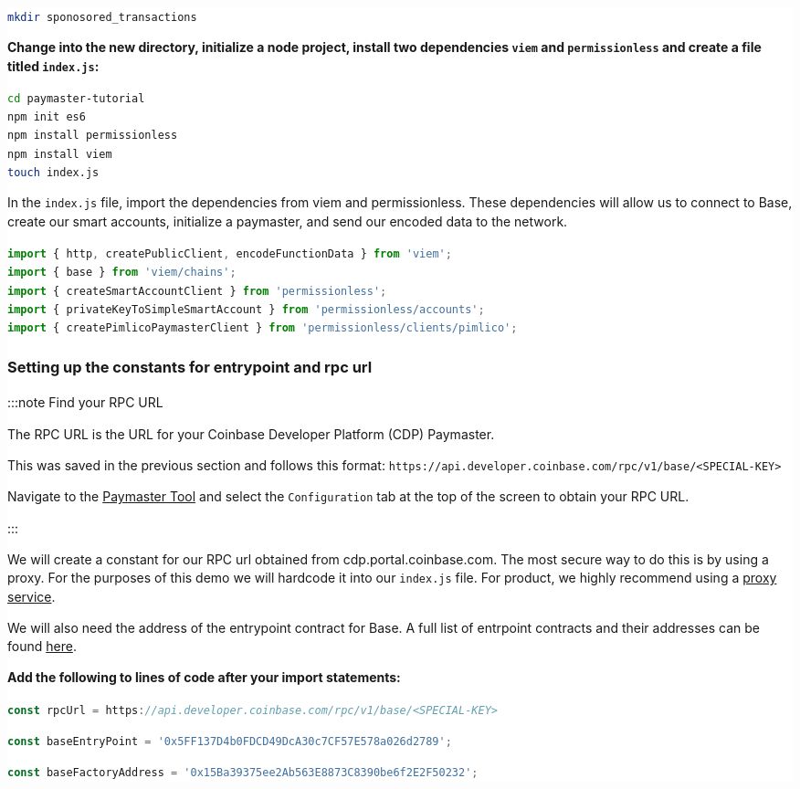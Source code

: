 ```bash
mkdir sponosored_transactions
```

**Change into the new directory, initialize a node project, install two dependencies `viem` and `permissionless` and create a file titled `index.js`:**

```bash
cd paymaster-tutorial
npm init es6
npm install permissionless
npm install viem
touch index.js
```

In the `index.js` file, import the dependencies from viem and permissionless.
These dependencies will allow us to connect to Base, create our smart accounts, initialize a paymaster, and send our encoded data to the network.

```javascript
import { http, createPublicClient, encodeFunctionData } from 'viem';
import { base } from 'viem/chains';
import { createSmartAccountClient } from 'permissionless';
import { privateKeyToSimpleSmartAccount } from 'permissionless/accounts';
import { createPimlicoPaymasterClient } from 'permissionless/clients/pimlico';
```

### Setting up the constants for entrypoint and rpc url

:::note Find your RPC URL

The RPC URL is the URL for your Coinbase Developer Platform (CDP) Paymaster.

This was saved in the previous section and follows this format: `https://api.developer.coinbase.com/rpc/v1/base/<SPECIAL-KEY>`

Navigate to the [Paymaster Tool](https://portal.cdp.coinbase.com/products/bundler-and-paymaster) and select the `Configuration` tab at the top of the screen to obtain your RPC URL.

:::

We will create a constant for our RPC url obtained from cdp.portal.coinbase.com. The most secure way to do this is by using a proxy. For the purposes of this demo we will hardcode it into our `index.js` file. For product, we highly recommend using a [proxy service](https://www.smartwallet.dev/guides/paymasters).

We will also need the address of the entrypoint contract for Base. A full list of entrpoint contracts and their addresses can be found [here](https://docs.alchemy.com/reference/factory-addresses).

**Add the following to lines of code after your import statements:**

```javascript
const rpcUrl = https://api.developer.coinbase.com/rpc/v1/base/<SPECIAL-KEY>
```

```javascript
const baseEntryPoint = '0x5FF137D4b0FDCD49DcA30c7CF57E578a026d2789';
```

```javascript
const baseFactoryAddress = '0x15Ba39375ee2Ab563E8873C8390be6f2E2F50232';
```

